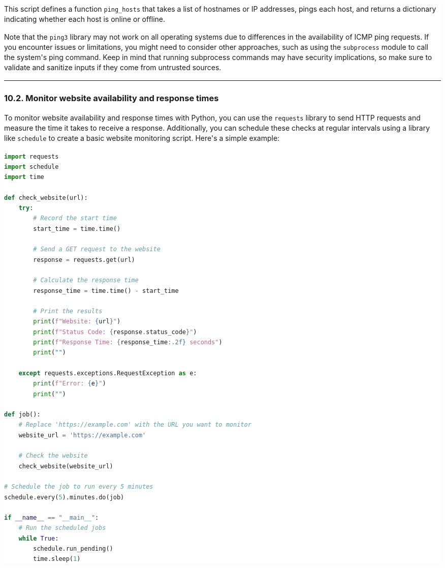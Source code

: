 This script defines a function `ping_hosts` that takes a list of hostnames or IP addresses, pings each host, and returns a dictionary indicating whether each host is online or offline.

Note that the `ping3` library may not work on all operating systems due to differences in the availability of ICMP ping requests. If you encounter issues or limitations, you might need to consider other approaches, such as using the `subprocess` module to call the system's ping command. Keep in mind that running subprocess commands may have security implications, so make sure to validate and sanitize inputs if they come from untrusted sources.

---
### 10.2. Monitor website availability and response times
To monitor website availability and response times with Python, you can use the `requests` library to send HTTP requests and measure the time it takes to receive a response. Additionally, you can schedule these checks at regular intervals using a library like `schedule` to create a basic website monitoring script. Here's a simple example:

```python
import requests
import schedule
import time

def check_website(url):
    try:
        # Record the start time
        start_time = time.time()

        # Send a GET request to the website
        response = requests.get(url)

        # Calculate the response time
        response_time = time.time() - start_time

        # Print the results
        print(f"Website: {url}")
        print(f"Status Code: {response.status_code}")
        print(f"Response Time: {response_time:.2f} seconds")
        print("")

    except requests.exceptions.RequestException as e:
        print(f"Error: {e}")
        print("")

def job():
    # Replace 'https://example.com' with the URL you want to monitor
    website_url = 'https://example.com'

    # Check the website
    check_website(website_url)

# Schedule the job to run every 5 minutes
schedule.every(5).minutes.do(job)

if __name__ == "__main__":
    # Run the scheduled jobs
    while True:
        schedule.run_pending()
        time.sleep(1)
```
